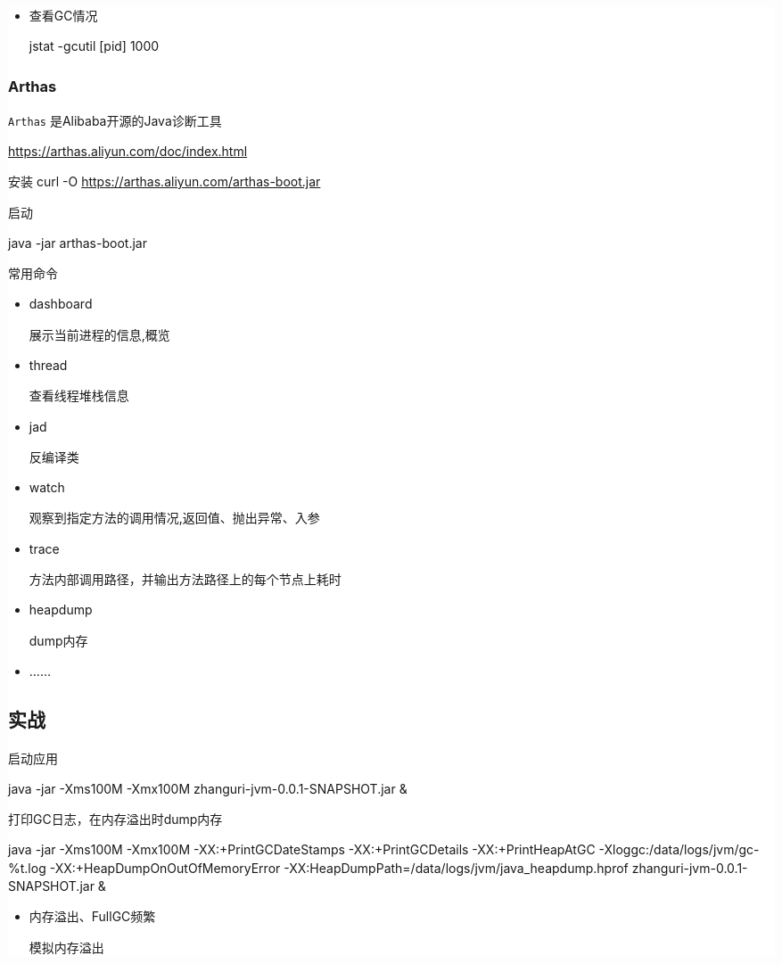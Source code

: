 * 查看GC情况

  jstat -gcutil [pid] 1000

### Arthas

`Arthas` 是Alibaba开源的Java诊断工具

https://arthas.aliyun.com/doc/index.html

安装
curl -O https://arthas.aliyun.com/arthas-boot.jar

启动

java -jar arthas-boot.jar

常用命令
* dashboard
    
    展示当前进程的信息,概览
    
* thread
    
    查看线程堆栈信息
    
* jad
    
    反编译类
    
* watch
    
    观察到指定方法的调用情况,返回值、抛出异常、入参
    
* trace 
    
    方法内部调用路径，并输出方法路径上的每个节点上耗时
    
* heapdump
    
    dump内存
    
* ……




## 实战

启动应用

java -jar -Xms100M -Xmx100M  zhanguri-jvm-0.0.1-SNAPSHOT.jar &

打印GC日志，在内存溢出时dump内存

java -jar -Xms100M -Xmx100M -XX:+PrintGCDateStamps -XX:+PrintGCDetails -XX:+PrintHeapAtGC -Xloggc:/data/logs/jvm/gc-%t.log -XX:+HeapDumpOnOutOfMemoryError -XX:HeapDumpPath=/data/logs/jvm/java_heapdump.hprof zhanguri-jvm-0.0.1-SNAPSHOT.jar &



* 内存溢出、FullGC频繁
  
  模拟内存溢出
  